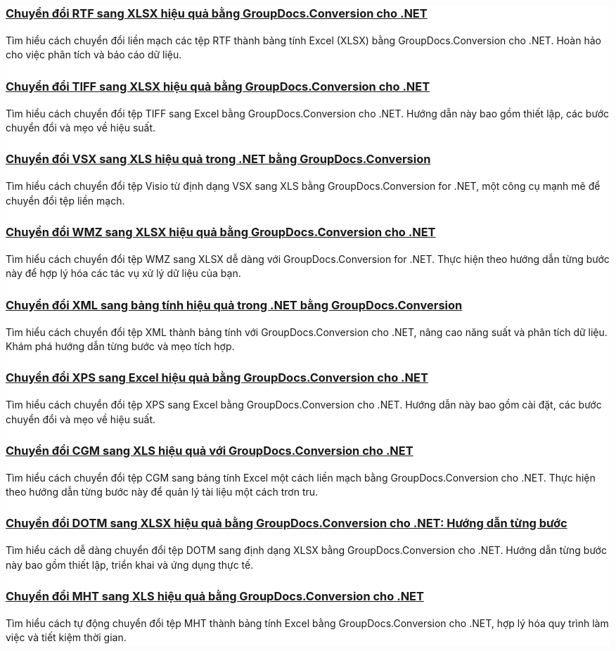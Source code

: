 ### [Chuyển đổi RTF sang XLSX hiệu quả bằng GroupDocs.Conversion cho .NET](./rtf-to-xlsx-conversion-groupdocs-net/)
Tìm hiểu cách chuyển đổi liền mạch các tệp RTF thành bảng tính Excel (XLSX) bằng GroupDocs.Conversion cho .NET. Hoàn hảo cho việc phân tích và báo cáo dữ liệu.

### [Chuyển đổi TIFF sang XLSX hiệu quả bằng GroupDocs.Conversion cho .NET](./convert-tiff-to-xlsx-groupdocs-net/)
Tìm hiểu cách chuyển đổi tệp TIFF sang Excel bằng GroupDocs.Conversion cho .NET. Hướng dẫn này bao gồm thiết lập, các bước chuyển đổi và mẹo về hiệu suất.

### [Chuyển đổi VSX sang XLS hiệu quả trong .NET bằng GroupDocs.Conversion](./convert-vsx-to-xls-groupdocs-net/)
Tìm hiểu cách chuyển đổi tệp Visio từ định dạng VSX sang XLS bằng GroupDocs.Conversion for .NET, một công cụ mạnh mẽ để chuyển đổi tệp liền mạch.

### [Chuyển đổi WMZ sang XLSX hiệu quả bằng GroupDocs.Conversion cho .NET](./convert-wmz-to-xlsx-groupdocs-net/)
Tìm hiểu cách chuyển đổi tệp WMZ sang XLSX dễ dàng với GroupDocs.Conversion for .NET. Thực hiện theo hướng dẫn từng bước này để hợp lý hóa các tác vụ xử lý dữ liệu của bạn.

### [Chuyển đổi XML sang bảng tính hiệu quả trong .NET bằng GroupDocs.Conversion](./xml-to-spreadsheet-conversion-groupdocs-net/)
Tìm hiểu cách chuyển đổi tệp XML thành bảng tính với GroupDocs.Conversion cho .NET, nâng cao năng suất và phân tích dữ liệu. Khám phá hướng dẫn từng bước và mẹo tích hợp.

### [Chuyển đổi XPS sang Excel hiệu quả bằng GroupDocs.Conversion cho .NET](./converting-xps-to-excel-groupdocs-net/)
Tìm hiểu cách chuyển đổi tệp XPS sang Excel bằng GroupDocs.Conversion cho .NET. Hướng dẫn này bao gồm cài đặt, các bước chuyển đổi và mẹo về hiệu suất.

### [Chuyển đổi CGM sang XLS hiệu quả với GroupDocs.Conversion cho .NET](./convert-cgm-to-xls-groupdocs-conversion-net/)
Tìm hiểu cách chuyển đổi tệp CGM sang bảng tính Excel một cách liền mạch bằng GroupDocs.Conversion cho .NET. Thực hiện theo hướng dẫn từng bước này để quản lý tài liệu một cách trơn tru.

### [Chuyển đổi DOTM sang XLSX hiệu quả bằng GroupDocs.Conversion cho .NET: Hướng dẫn từng bước](./convert-dotm-to-xlsx-groupdocs-conversion-net/)
Tìm hiểu cách dễ dàng chuyển đổi tệp DOTM sang định dạng XLSX bằng GroupDocs.Conversion cho .NET. Hướng dẫn từng bước này bao gồm thiết lập, triển khai và ứng dụng thực tế.

### [Chuyển đổi MHT sang XLS hiệu quả bằng GroupDocs.Conversion cho .NET](./convert-mht-to-xls-groupdocs-conversion-dotnet/)
Tìm hiểu cách tự động chuyển đổi tệp MHT thành bảng tính Excel bằng GroupDocs.Conversion cho .NET, hợp lý hóa quy trình làm việc và tiết kiệm thời gian.

